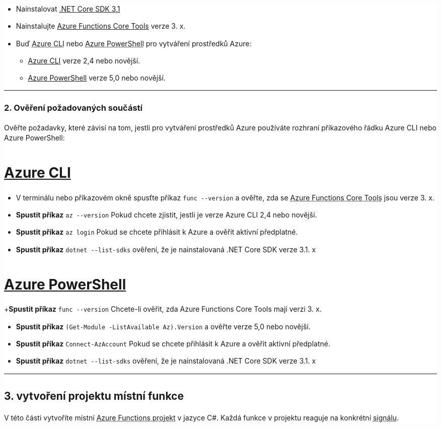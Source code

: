 + Nainstalovat [.NET Core SDK 3,1](https://www.microsoft.com/net/download)

+ Nainstalujte [Azure Functions Core Tools](functions-run-local.md#v2) verze 3. x.

+ Buď <abbr title="Sada nástrojů příkazového řádku pro různé platformy pro práci s prostředky Azure z místního vývojového počítače jako alternativa k použití Azure Portal.">Azure CLI</abbr> nebo <abbr title="Modul PowerShellu, který poskytuje příkazy pro práci s prostředky Azure z místního vývojového počítače, jako alternativu k použití Azure Portal.">Azure PowerShell</abbr> pro vytváření prostředků Azure:

    + [Azure CLI](/cli/azure/install-azure-cli) verze 2,4 nebo novější.

    + [Azure PowerShell](/powershell/azure/install-az-ps) verze 5,0 nebo novější.

---

### <a name="2-verify-prerequisites"></a>2. Ověření požadovaných součástí

Ověřte požadavky, které závisí na tom, jestli pro vytváření prostředků Azure používáte rozhraní příkazového řádku Azure CLI nebo Azure PowerShell:

# <a name="azure-cli"></a>[Azure CLI](#tab/azure-cli)

+ V terminálu nebo příkazovém okně spusťte příkaz `func --version` a ověřte, zda se <abbr title="Sada nástrojů příkazového řádku pro práci s Azure Functions v místním počítači.">Azure Functions Core Tools</abbr> jsou verze 3. x.

+ **Spustit příkaz** `az --version` Pokud chcete zjistit, jestli je verze Azure CLI 2,4 nebo novější.

+ **Spustit příkaz** `az login` Pokud se chcete přihlásit k Azure a ověřit aktivní předplatné.

+ **Spustit příkaz** `dotnet --list-sdks` ověření, že je nainstalovaná .NET Core SDK verze 3.1. x

# <a name="azure-powershell"></a>[Azure PowerShell](#tab/azure-powershell)

+**Spustit příkaz** `func --version` Chcete-li ověřit, zda Azure Functions Core Tools mají verzi 3. x.

+ **Spustit příkaz** `(Get-Module -ListAvailable Az).Version` a ověřte verze 5,0 nebo novější. 

+ **Spustit příkaz** `Connect-AzAccount` Pokud se chcete přihlásit k Azure a ověřit aktivní předplatné.

+ **Spustit příkaz** `dotnet --list-sdks` ověření, že je nainstalovaná .NET Core SDK verze 3.1. x

---

## <a name="3-create-a-local-function-project"></a>3. vytvoření projektu místní funkce

V této části vytvoříte místní <abbr title="Logický kontejner pro jednu nebo více jednotlivých funkcí, které lze nasadit a spravovat společně.">Azure Functions projekt</abbr> v jazyce C#. Každá funkce v projektu reaguje na konkrétní <abbr title="Událost, která vyvolá kód funkce, jako je například požadavek HTTP, zpráva fronty nebo určitý čas.">signálu</abbr>.
